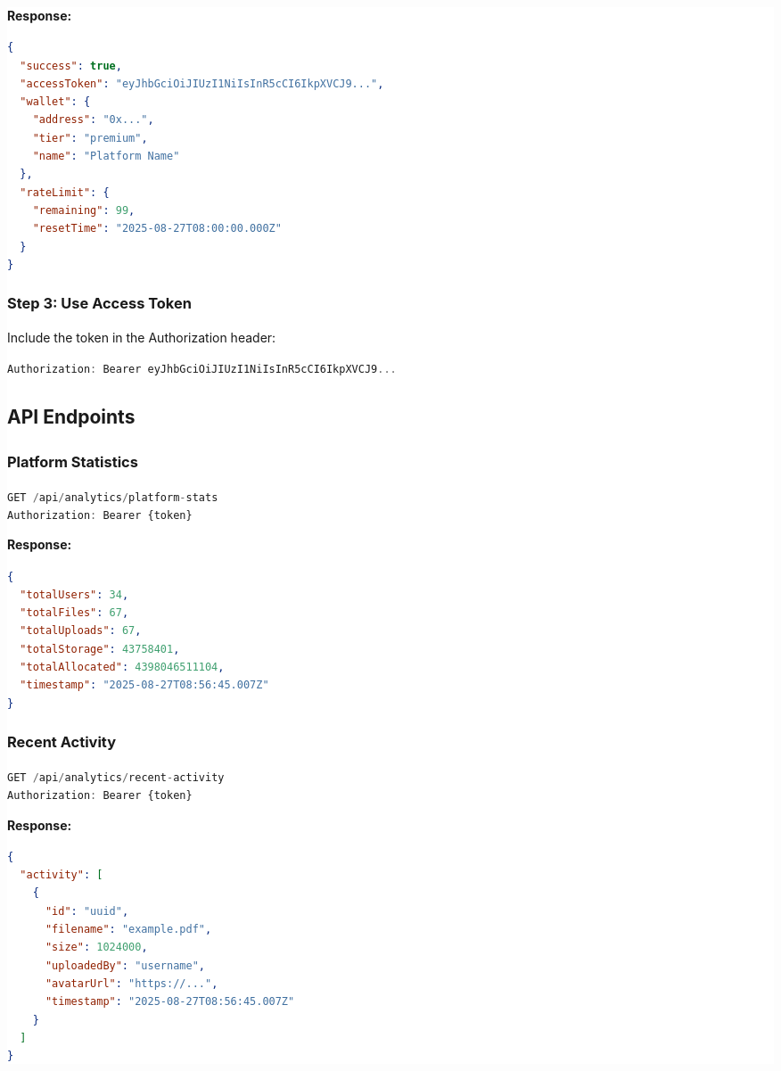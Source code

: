**Response:**
```json
{
  "success": true,
  "accessToken": "eyJhbGciOiJIUzI1NiIsInR5cCI6IkpXVCJ9...",
  "wallet": {
    "address": "0x...",
    "tier": "premium",
    "name": "Platform Name"
  },
  "rateLimit": {
    "remaining": 99,
    "resetTime": "2025-08-27T08:00:00.000Z"
  }
}
```

### Step 3: Use Access Token
Include the token in the Authorization header:
```javascript
Authorization: Bearer eyJhbGciOiJIUzI1NiIsInR5cCI6IkpXVCJ9...
```

## API Endpoints

### Platform Statistics
```javascript
GET /api/analytics/platform-stats
Authorization: Bearer {token}
```

**Response:**
```json
{
  "totalUsers": 34,
  "totalFiles": 67,
  "totalUploads": 67,
  "totalStorage": 43758401,
  "totalAllocated": 4398046511104,
  "timestamp": "2025-08-27T08:56:45.007Z"
}
```

### Recent Activity
```javascript
GET /api/analytics/recent-activity
Authorization: Bearer {token}
```

**Response:**
```json
{
  "activity": [
    {
      "id": "uuid",
      "filename": "example.pdf",
      "size": 1024000,
      "uploadedBy": "username",
      "avatarUrl": "https://...",
      "timestamp": "2025-08-27T08:56:45.007Z"
    }
  ]
}
```
